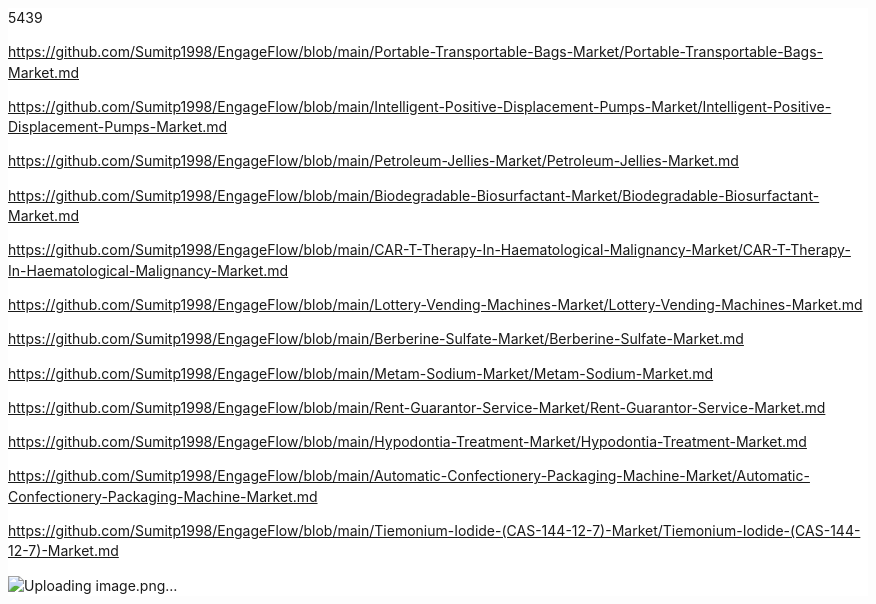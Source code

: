 5439</p><p><a href="https://github.com/Sumitp1998/EngageFlow/blob/main/Portable-Transportable-Bags-Market/Portable-Transportable-Bags-Market.md">https://github.com/Sumitp1998/EngageFlow/blob/main/Portable-Transportable-Bags-Market/Portable-Transportable-Bags-Market.md</a></p><p><a href="https://github.com/Sumitp1998/EngageFlow/blob/main/Intelligent-Positive-Displacement-Pumps-Market/Intelligent-Positive-Displacement-Pumps-Market.md">https://github.com/Sumitp1998/EngageFlow/blob/main/Intelligent-Positive-Displacement-Pumps-Market/Intelligent-Positive-Displacement-Pumps-Market.md</a></p><p><a href="https://github.com/Sumitp1998/EngageFlow/blob/main/Petroleum-Jellies-Market/Petroleum-Jellies-Market.md">https://github.com/Sumitp1998/EngageFlow/blob/main/Petroleum-Jellies-Market/Petroleum-Jellies-Market.md</a></p><p><a href="https://github.com/Sumitp1998/EngageFlow/blob/main/Biodegradable-Biosurfactant-Market/Biodegradable-Biosurfactant-Market.md">https://github.com/Sumitp1998/EngageFlow/blob/main/Biodegradable-Biosurfactant-Market/Biodegradable-Biosurfactant-Market.md</a></p><p><a href="https://github.com/Sumitp1998/EngageFlow/blob/main/CAR-T-Therapy-In-Haematological-Malignancy-Market/CAR-T-Therapy-In-Haematological-Malignancy-Market.md">https://github.com/Sumitp1998/EngageFlow/blob/main/CAR-T-Therapy-In-Haematological-Malignancy-Market/CAR-T-Therapy-In-Haematological-Malignancy-Market.md</a></p><p><a href="https://github.com/Sumitp1998/EngageFlow/blob/main/Lottery-Vending-Machines-Market/Lottery-Vending-Machines-Market.md">https://github.com/Sumitp1998/EngageFlow/blob/main/Lottery-Vending-Machines-Market/Lottery-Vending-Machines-Market.md</a></p><p><a href="https://github.com/Sumitp1998/EngageFlow/blob/main/Berberine-Sulfate-Market/Berberine-Sulfate-Market.md">https://github.com/Sumitp1998/EngageFlow/blob/main/Berberine-Sulfate-Market/Berberine-Sulfate-Market.md</a></p><p><a href="https://github.com/Sumitp1998/EngageFlow/blob/main/Metam-Sodium-Market/Metam-Sodium-Market.md">https://github.com/Sumitp1998/EngageFlow/blob/main/Metam-Sodium-Market/Metam-Sodium-Market.md</a></p><p><a href="https://github.com/Sumitp1998/EngageFlow/blob/main/Rent-Guarantor-Service-Market/Rent-Guarantor-Service-Market.md">https://github.com/Sumitp1998/EngageFlow/blob/main/Rent-Guarantor-Service-Market/Rent-Guarantor-Service-Market.md</a></p><p><a href="https://github.com/Sumitp1998/EngageFlow/blob/main/Hypodontia-Treatment-Market/Hypodontia-Treatment-Market.md">https://github.com/Sumitp1998/EngageFlow/blob/main/Hypodontia-Treatment-Market/Hypodontia-Treatment-Market.md</a></p><p><a href="https://github.com/Sumitp1998/EngageFlow/blob/main/Automatic-Confectionery-Packaging-Machine-Market/Automatic-Confectionery-Packaging-Machine-Market.md">https://github.com/Sumitp1998/EngageFlow/blob/main/Automatic-Confectionery-Packaging-Machine-Market/Automatic-Confectionery-Packaging-Machine-Market.md</a></p><p><a href="https://github.com/Sumitp1998/EngageFlow/blob/main/Tiemonium-Iodide-(CAS-144-12-7)-Market/Tiemonium-Iodide-(CAS-144-12-7)-Market.md">https://github.com/Sumitp1998/EngageFlow/blob/main/Tiemonium-Iodide-(CAS-144-12-7)-Market/Tiemonium-Iodide-(CAS-144-12-7)-Market.md</a></p>
![Uploading image.png…]()
